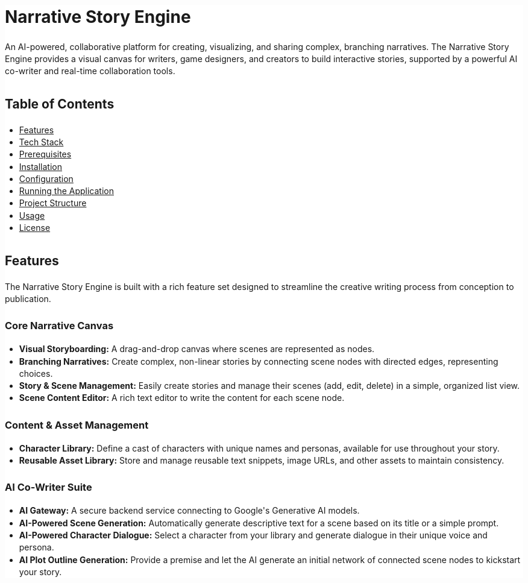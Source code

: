 # Narrative Story Engine

[](https://opensource.org/licenses/MIT)
[](https://www.google.com/search?q=https://github.com/YOUR_USERNAME/narrative-story)
[](https://nextjs.org/)
[](https://www.typescriptlang.org/)
[](http://makeapullrequest.com)

An AI-powered, collaborative platform for creating, visualizing, and sharing complex, branching narratives. The Narrative Story Engine provides a visual canvas for writers, game designers, and creators to build interactive stories, supported by a powerful AI co-writer and real-time collaboration tools.

## Table of Contents

  - [Features](https://github.com/bilalnawaz072/story-builder/edit/main/README.md#tech-stack)
  - [Tech Stack](https://github.com/bilalnawaz072/story-builder/edit/main/README.md#tech-stack)
  - [Prerequisites](https://github.com/bilalnawaz072/story-builder/edit/main/README.md#tech-stack)
  - [Installation](https://github.com/bilalnawaz072/story-builder/edit/main/README.md#tech-stack)
  - [Configuration](https://github.com/bilalnawaz072/story-builder/edit/main/README.md#tech-stack)
  - [Running the Application](https://github.com/bilalnawaz072/story-builder/edit/main/README.md#tech-stack)
  - [Project Structure](https://github.com/bilalnawaz072/story-builder/edit/main/README.md#tech-stack)
  - [Usage](https://github.com/bilalnawaz072/story-builder/edit/main/README.md#tech-stack)
  - [License](https://github.com/bilalnawaz072/story-builder/edit/main/README.md#tech-stack)

## Features

The Narrative Story Engine is built with a rich feature set designed to streamline the creative writing process from conception to publication.

### Core Narrative Canvas

  - **Visual Storyboarding:** A drag-and-drop canvas where scenes are represented as nodes.
  - **Branching Narratives:** Create complex, non-linear stories by connecting scene nodes with directed edges, representing choices.
  - **Story & Scene Management:** Easily create stories and manage their scenes (add, edit, delete) in a simple, organized list view.
  - **Scene Content Editor:** A rich text editor to write the content for each scene node.

### Content & Asset Management

  - **Character Library:** Define a cast of characters with unique names and personas, available for use throughout your story.
  - **Reusable Asset Library:** Store and manage reusable text snippets, image URLs, and other assets to maintain consistency.

### AI Co-Writer Suite

  - **AI Gateway:** A secure backend service connecting to Google's Generative AI models.
  - **AI-Powered Scene Generation:** Automatically generate descriptive text for a scene based on its title or a simple prompt.
  - **AI-Powered Character Dialogue:** Select a character from your library and generate dialogue in their unique voice and persona.
  - **AI Plot Outline Generation:** Provide a premise and let the AI generate an initial network of connected scene nodes to kickstart your story.
